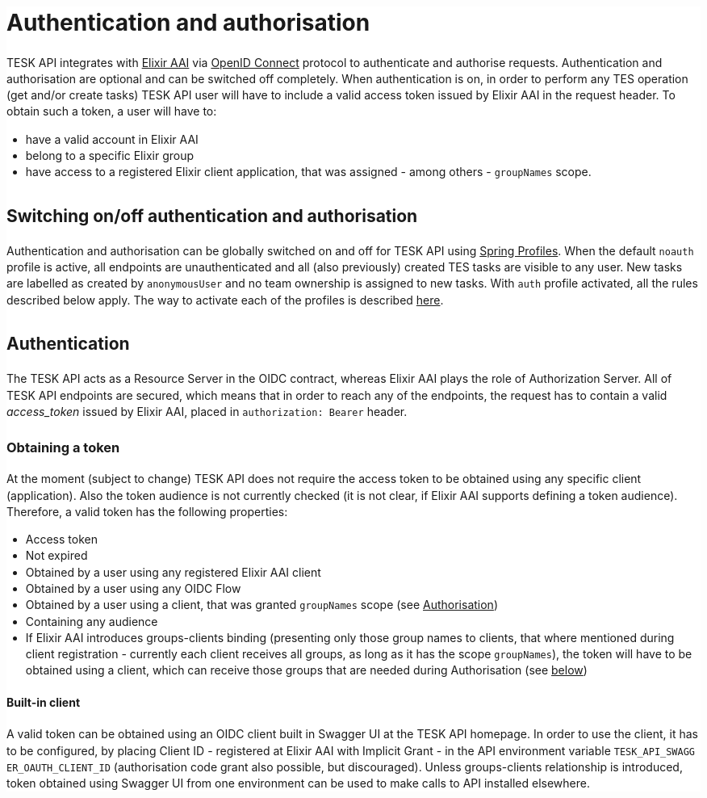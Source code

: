 # Authentication and authorisation

TESK API integrates with [Elixir AAI](https://www.elixir-europe.org/services/compute/aai) via [OpenID Connect](http://openid.net/connect/) protocol to authenticate and authorise requests. Authentication and authorisation are optional and can be switched off completely. When authentication is on, in order to perform any TES operation (get and/or create tasks) TESK API user will have to include a valid access token issued by Elixir AAI in the request header. To obtain such a token, a user will have to:
* have a valid account in Elixir AAI
* belong to a specific Elixir group
* have access to a registered Elixir client application, that was assigned - among others - `groupNames` scope.

## Switching on/off authentication and authorisation
Authentication and authorisation can be globally switched on and off for TESK API using [Spring Profiles](https://docs.spring.io/spring-boot/docs/current/reference/html/boot-features-profiles.html). When the default `noauth` profile is active, all endpoints are unauthenticated and all (also previously) created TES tasks are visible to any user. New tasks are labelled as created by `anonymousUser` and no team ownership is assigned to new tasks. With `auth` profile activated, all the rules described below apply. The way to activate each of the profiles is described [here](README.md#externalized-configuration).

## Authentication
The TESK API acts as a Resource Server in the OIDC contract, whereas Elixir AAI plays the role of Authorization Server. All of TESK API endpoints are secured, which means that in order to reach any of the endpoints, the request has to contain a valid _access_token_ issued by Elixir AAI, placed in `authorization: Bearer` header. 

### Obtaining a token
At the moment (subject to change) TESK API does not require the access token to be obtained using any specific client (application). Also the token audience is not currently checked (it is not clear, if Elixir AAI supports defining a token audience). Therefore, a valid token has the following properties:
* Access token
* Not expired
* Obtained by a user using any registered Elixir AAI client
* Obtained by a user using any OIDC Flow
* Obtained by a user using a client, that was granted `groupNames` scope (see [Authorisation](#authorisation))
* Containing any audience
* If Elixir AAI introduces groups-clients binding (presenting only those group names to clients, that where mentioned during client registration - currently each client receives all groups, as long as it has the scope `groupNames`), the token will have to be obtained using a client, which can receive those groups that are needed during Authorisation (see [below](#Authorisation))

#### Built-in client
A valid token can be obtained using an OIDC client built in Swagger UI at the TESK API homepage. In order to use the client, it has to be configured, by placing Client ID - registered at Elixir AAI with Implicit Grant - in the API environment variable `TESK_API_SWAGGER_OAUTH_CLIENT_ID` (authorisation code grant also possible, but discouraged). Unless groups-clients relationship is introduced, token obtained using Swagger UI from one environment can be used to make calls to API installed elsewhere.   
